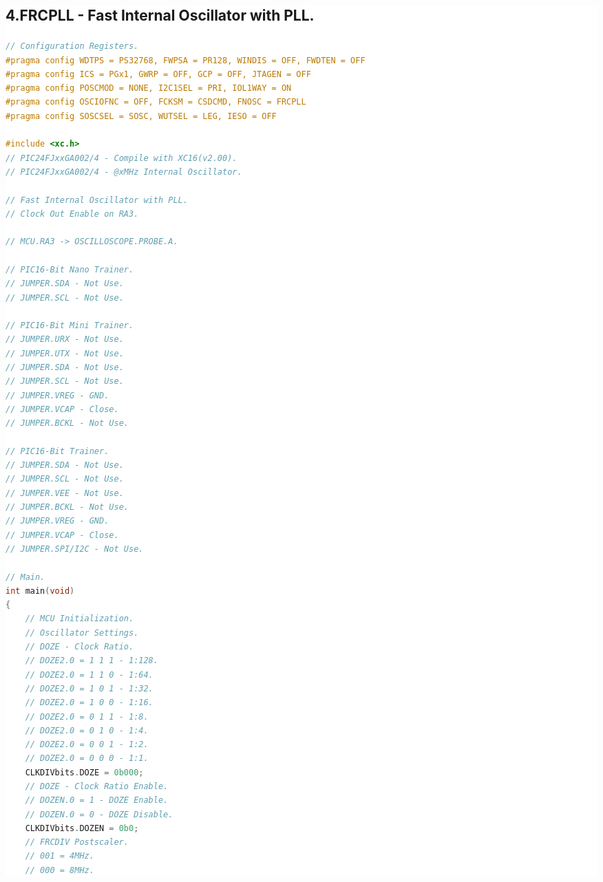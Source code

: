 ## 4.FRCPLL - Fast Internal Oscillator with PLL.

```c
// Configuration Registers.
#pragma config WDTPS = PS32768, FWPSA = PR128, WINDIS = OFF, FWDTEN = OFF
#pragma config ICS = PGx1, GWRP = OFF, GCP = OFF, JTAGEN = OFF
#pragma config POSCMOD = NONE, I2C1SEL = PRI, IOL1WAY = ON
#pragma config OSCIOFNC = OFF, FCKSM = CSDCMD, FNOSC = FRCPLL
#pragma config SOSCSEL = SOSC, WUTSEL = LEG, IESO = OFF

#include <xc.h>
// PIC24FJxxGA002/4 - Compile with XC16(v2.00).
// PIC24FJxxGA002/4 - @xMHz Internal Oscillator.

// Fast Internal Oscillator with PLL.
// Clock Out Enable on RA3.

// MCU.RA3 -> OSCILLOSCOPE.PROBE.A.

// PIC16-Bit Nano Trainer.
// JUMPER.SDA - Not Use.
// JUMPER.SCL - Not Use.

// PIC16-Bit Mini Trainer.
// JUMPER.URX - Not Use.
// JUMPER.UTX - Not Use.
// JUMPER.SDA - Not Use.
// JUMPER.SCL - Not Use.
// JUMPER.VREG - GND.
// JUMPER.VCAP - Close.
// JUMPER.BCKL - Not Use.

// PIC16-Bit Trainer.
// JUMPER.SDA - Not Use.
// JUMPER.SCL - Not Use.
// JUMPER.VEE - Not Use.
// JUMPER.BCKL - Not Use.
// JUMPER.VREG - GND.
// JUMPER.VCAP - Close.
// JUMPER.SPI/I2C - Not Use.

// Main.
int main(void)
{
    // MCU Initialization.
    // Oscillator Settings.
    // DOZE - Clock Ratio.
    // DOZE2.0 = 1 1 1 - 1:128.
    // DOZE2.0 = 1 1 0 - 1:64.
    // DOZE2.0 = 1 0 1 - 1:32.
    // DOZE2.0 = 1 0 0 - 1:16.
    // DOZE2.0 = 0 1 1 - 1:8.
    // DOZE2.0 = 0 1 0 - 1:4.
    // DOZE2.0 = 0 0 1 - 1:2.
    // DOZE2.0 = 0 0 0 - 1:1.
    CLKDIVbits.DOZE = 0b000;
    // DOZE - Clock Ratio Enable.
    // DOZEN.0 = 1 - DOZE Enable.
    // DOZEN.0 = 0 - DOZE Disable.
    CLKDIVbits.DOZEN = 0b0;
    // FRCDIV Postscaler.
    // 001 = 4MHz.
    // 000 = 8MHz.
```